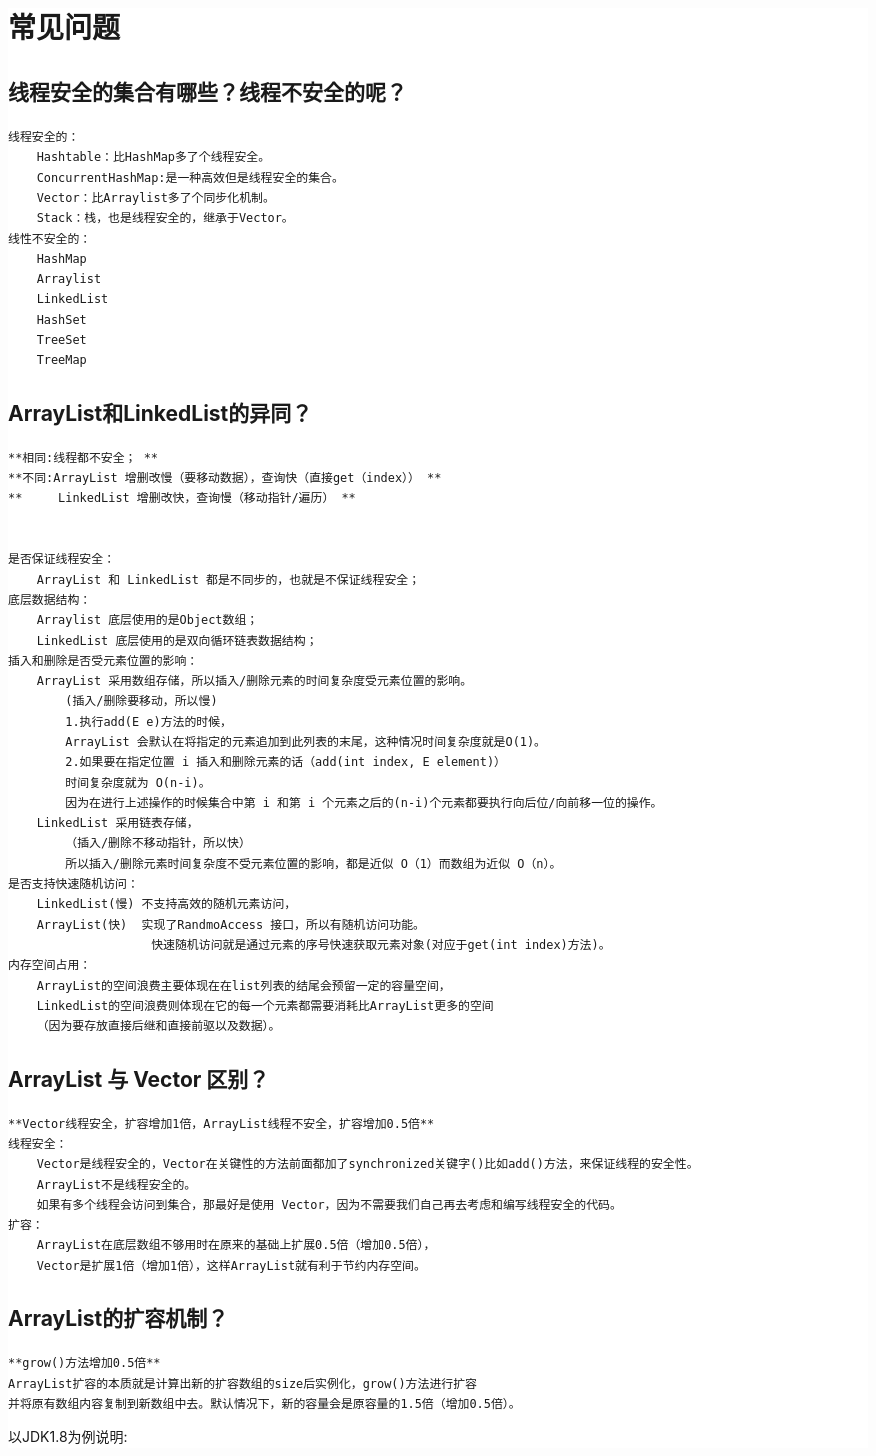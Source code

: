# 常见问题
## 线程安全的集合有哪些？线程不安全的呢？
    
    线程安全的：
        Hashtable：比HashMap多了个线程安全。
        ConcurrentHashMap:是一种高效但是线程安全的集合。
        Vector：比Arraylist多了个同步化机制。
        Stack：栈，也是线程安全的，继承于Vector。
    线性不安全的：
        HashMap
        Arraylist
        LinkedList
        HashSet
        TreeSet
        TreeMap    
## ArrayList和LinkedList的异同？
    **相同:线程都不安全； **
    **不同:ArrayList 增删改慢（要移动数据），查询快（直接get（index）） **
    **     LinkedList 增删改快，查询慢（移动指针/遍历） **
   
          
    是否保证线程安全： 
        ArrayList 和 LinkedList 都是不同步的，也就是不保证线程安全；
    底层数据结构： 
        Arraylist 底层使用的是Object数组；
        LinkedList 底层使用的是双向循环链表数据结构；
    插入和删除是否受元素位置的影响： 
        ArrayList 采用数组存储，所以插入/删除元素的时间复杂度受元素位置的影响。 
            (插入/删除要移动，所以慢)
            1.执行add(E e)方法的时候， 
            ArrayList 会默认在将指定的元素追加到此列表的末尾，这种情况时间复杂度就是O(1)。
            2.如果要在指定位置 i 插入和删除元素的话（add(int index, E element)）
            时间复杂度就为 O(n-i)。
            因为在进行上述操作的时候集合中第 i 和第 i 个元素之后的(n-i)个元素都要执行向后位/向前移一位的操作。
        LinkedList 采用链表存储，
            （插入/删除不移动指针，所以快）
            所以插入/删除元素时间复杂度不受元素位置的影响，都是近似 O（1）而数组为近似 O（n）。
    是否支持快速随机访问： 
        LinkedList(慢) 不支持高效的随机元素访问，
        ArrayList(快)  实现了RandmoAccess 接口，所以有随机访问功能。
                        快速随机访问就是通过元素的序号快速获取元素对象(对应于get(int index)方法)。            
    内存空间占用： 
        ArrayList的空间浪费主要体现在在list列表的结尾会预留一定的容量空间，
        LinkedList的空间浪费则体现在它的每一个元素都需要消耗比ArrayList更多的空间
        （因为要存放直接后继和直接前驱以及数据）。
## ArrayList 与 Vector 区别？
    **Vector线程安全，扩容增加1倍，ArrayList线程不安全，扩容增加0.5倍**
    线程安全：
        Vector是线程安全的，Vector在关键性的方法前面都加了synchronized关键字()比如add()方法，来保证线程的安全性。
        ArrayList不是线程安全的。
        如果有多个线程会访问到集合，那最好是使用 Vector，因为不需要我们自己再去考虑和编写线程安全的代码。
    扩容：
        ArrayList在底层数组不够用时在原来的基础上扩展0.5倍（增加0.5倍），
        Vector是扩展1倍（增加1倍），这样ArrayList就有利于节约内存空间。
## ArrayList的扩容机制？
    **grow()方法增加0.5倍**
    ArrayList扩容的本质就是计算出新的扩容数组的size后实例化，grow()方法进行扩容
    并将原有数组内容复制到新数组中去。默认情况下，新的容量会是原容量的1.5倍（增加0.5倍）。
以JDK1.8为例说明:  